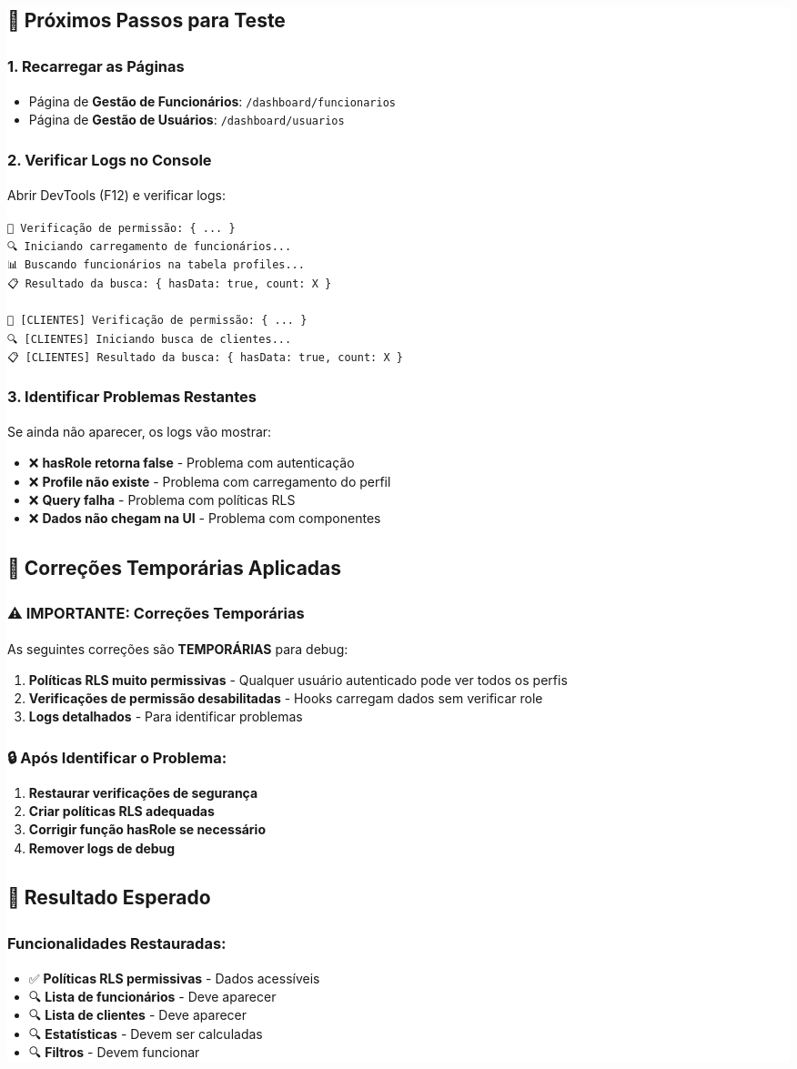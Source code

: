 ## 🎯 Próximos Passos para Teste

### 1. **Recarregar as Páginas**
- Página de **Gestão de Funcionários**: `/dashboard/funcionarios`
- Página de **Gestão de Usuários**: `/dashboard/usuarios`

### 2. **Verificar Logs no Console**
Abrir DevTools (F12) e verificar logs:

```
🔐 Verificação de permissão: { ... }
🔍 Iniciando carregamento de funcionários...
📊 Buscando funcionários na tabela profiles...
📋 Resultado da busca: { hasData: true, count: X }

🔐 [CLIENTES] Verificação de permissão: { ... }
🔍 [CLIENTES] Iniciando busca de clientes...
📋 [CLIENTES] Resultado da busca: { hasData: true, count: X }
```

### 3. **Identificar Problemas Restantes**
Se ainda não aparecer, os logs vão mostrar:
- ❌ **hasRole retorna false** - Problema com autenticação
- ❌ **Profile não existe** - Problema com carregamento do perfil
- ❌ **Query falha** - Problema com políticas RLS
- ❌ **Dados não chegam na UI** - Problema com componentes

## 🔧 Correções Temporárias Aplicadas

### ⚠️ **IMPORTANTE: Correções Temporárias**

As seguintes correções são **TEMPORÁRIAS** para debug:

1. **Políticas RLS muito permissivas** - Qualquer usuário autenticado pode ver todos os perfis
2. **Verificações de permissão desabilitadas** - Hooks carregam dados sem verificar role
3. **Logs detalhados** - Para identificar problemas

### 🔒 **Após Identificar o Problema:**

1. **Restaurar verificações de segurança**
2. **Criar políticas RLS adequadas**
3. **Corrigir função hasRole se necessário**
4. **Remover logs de debug**

## 🎉 Resultado Esperado

### Funcionalidades Restauradas:
- ✅ **Políticas RLS permissivas** - Dados acessíveis
- 🔍 **Lista de funcionários** - Deve aparecer
- 🔍 **Lista de clientes** - Deve aparecer
- 🔍 **Estatísticas** - Devem ser calculadas
- 🔍 **Filtros** - Devem funcionar
